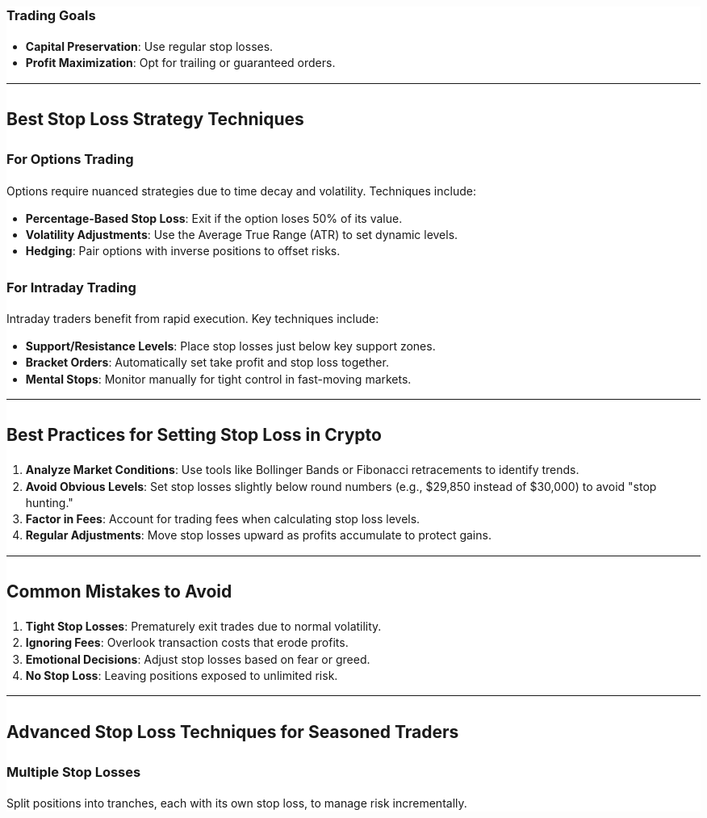 ### Trading Goals

- **Capital Preservation**: Use regular stop losses.  
- **Profit Maximization**: Opt for trailing or guaranteed orders.  

---

## Best Stop Loss Strategy Techniques

### For Options Trading

Options require nuanced strategies due to time decay and volatility. Techniques include:

- **Percentage-Based Stop Loss**: Exit if the option loses 50% of its value.  
- **Volatility Adjustments**: Use the Average True Range (ATR) to set dynamic levels.  
- **Hedging**: Pair options with inverse positions to offset risks.  

### For Intraday Trading

Intraday traders benefit from rapid execution. Key techniques include:

- **Support/Resistance Levels**: Place stop losses just below key support zones.  
- **Bracket Orders**: Automatically set take profit and stop loss together.  
- **Mental Stops**: Monitor manually for tight control in fast-moving markets.  

---

## Best Practices for Setting Stop Loss in Crypto

1. **Analyze Market Conditions**: Use tools like Bollinger Bands or Fibonacci retracements to identify trends.  
2. **Avoid Obvious Levels**: Set stop losses slightly below round numbers (e.g., $29,850 instead of $30,000) to avoid "stop hunting."  
3. **Factor in Fees**: Account for trading fees when calculating stop loss levels.  
4. **Regular Adjustments**: Move stop losses upward as profits accumulate to protect gains.  

---

## Common Mistakes to Avoid

1. **Tight Stop Losses**: Prematurely exit trades due to normal volatility.  
2. **Ignoring Fees**: Overlook transaction costs that erode profits.  
3. **Emotional Decisions**: Adjust stop losses based on fear or greed.  
4. **No Stop Loss**: Leaving positions exposed to unlimited risk.  

---

## Advanced Stop Loss Techniques for Seasoned Traders

### Multiple Stop Losses

Split positions into tranches, each with its own stop loss, to manage risk incrementally.
